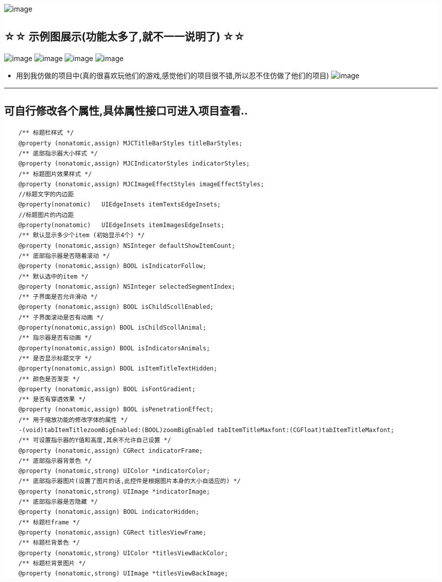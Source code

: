![image](https://github.com/MJCIOS/MJCSegmentInterface/raw/master/MJCSegmentInterface/MJCSegmentInterface/Others/demo5.gif)

## ☆☆ 示例图展示(功能太多了,就不一一说明了) ☆☆

![image](https://github.com/MJCIOS/MJCSegmentInterface/raw/master/MJCSegmentInterface/MJCSegmentInterface/Others/demo4.gif)
![image](https://github.com/MJCIOS/MJCSegmentInterface/raw/master/MJCSegmentInterface/MJCSegmentInterface/Others/demo8.gif)
![image](https://github.com/MJCIOS/MJCSegmentInterface/raw/master/MJCSegmentInterface/MJCSegmentInterface/Others/demo9.gif)
![image](https://github.com/MJCIOS/MJCSegmentInterface/raw/master/MJCSegmentInterface/MJCSegmentInterface/Others/demo10.gif)

* 用到我仿做的项目中(真的很喜欢玩他们的游戏,感觉他们的项目很不错,所以忍不住仿做了他们的项目)
![image](https://github.com/MJCIOS/MJCSegmentInterface/raw/master/MJCSegmentInterface/MJCSegmentInterface/Others/demo11.gif)

---------------------------------------------------------------------------------------------------------------
## 可自行修改各个属性,具体属性接口可进入项目查看..

        /** 标题栏样式 */
        @property (nonatomic,assign) MJCTitleBarStyles titleBarStyles;
        /** 底部指示器大小样式 */
        @property (nonatomic,assign) MJCIndicatorStyles indicatorStyles;
        /** 标题图片效果样式 */
        @property (nonatomic,assign) MJCImageEffectStyles imageEffectStyles;
        //标题文字的内边距
        @property(nonatomic)   UIEdgeInsets itemTextsEdgeInsets;
        //标题图片的内边距
        @property(nonatomic)   UIEdgeInsets itemImagesEdgeInsets;
        /** 默认显示多少个item (初始显示4个) */
        @property (nonatomic,assign) NSInteger defaultShowItemCount;
        /** 底部指示器是否随着滚动 */
        @property (nonatomic,assign) BOOL isIndicatorFollow;
        /** 默认选中的item */
        @property (nonatomic,assign) NSInteger selectedSegmentIndex;
        /** 子界面是否允许滑动 */
        @property (nonatomic,assign) BOOL isChildScollEnabled;
        /** 子界面滚动是否有动画 */
        @property(nonatomic,assign) BOOL isChildScollAnimal;
        /** 指示器是否有动画 */
        @property(nonatomic,assign) BOOL isIndicatorsAnimals;
        /** 是否显示标题文字 */
        @property(nonatomic,assign) BOOL isItemTitleTextHidden;
        /** 颜色是否渐变 */
        @property (nonatomic,assign) BOOL isFontGradient;
        /** 是否有穿透效果 */
        @property (nonatomic,assign) BOOL isPenetrationEffect;
        /** 用于缩放功能的修改字体的属性 */
        -(void)tabItemTitlezoomBigEnabled:(BOOL)zoomBigEnabled tabItemTitleMaxfont:(CGFloat)tabItemTitleMaxfont;
        /** 可设置指示器的Y值和高度,其余不允许自己设置 */
        @property (nonatomic,assign) CGRect indicatorFrame;
        /** 底部指示器背景色 */
        @property (nonatomic,strong) UIColor *indicatorColor;
        /** 底部指示器图片(设置了图片的话,此控件是根据图片本身的大小自适应的) */
        @property (nonatomic,strong) UIImage *indicatorImage;
        /** 底部指示器是否隐藏 */
        @property (nonatomic,assign) BOOL indicatorHidden;
        /** 标题栏frame */
        @property (nonatomic,assign) CGRect titlesViewFrame;
        /** 标题栏背景色 */
        @property (nonatomic,strong) UIColor *titlesViewBackColor;
        /** 标题栏背景图片 */
        @property (nonatomic,strong) UIImage *titlesViewBackImage;